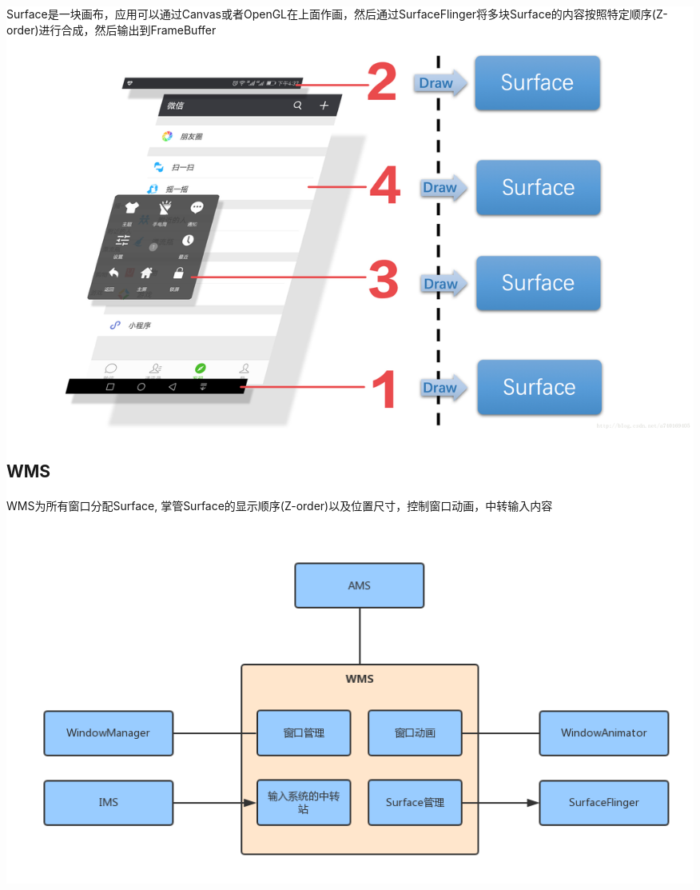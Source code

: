 Surface是一块画布，应用可以通过Canvas或者OpenGL在上面作画，然后通过SurfaceFlinger将多块Surface的内容按照特定顺序(Z-order)进行合成，然后输出到FrameBuffer

![surface](/images/wms/surface.png)

## WMS

WMS为所有窗口分配Surface, 掌管Surface的显示顺序(Z-order)以及位置尺寸，控制窗口动画，中转输入内容

![android_wms](/images/wms/android_wms.png)
